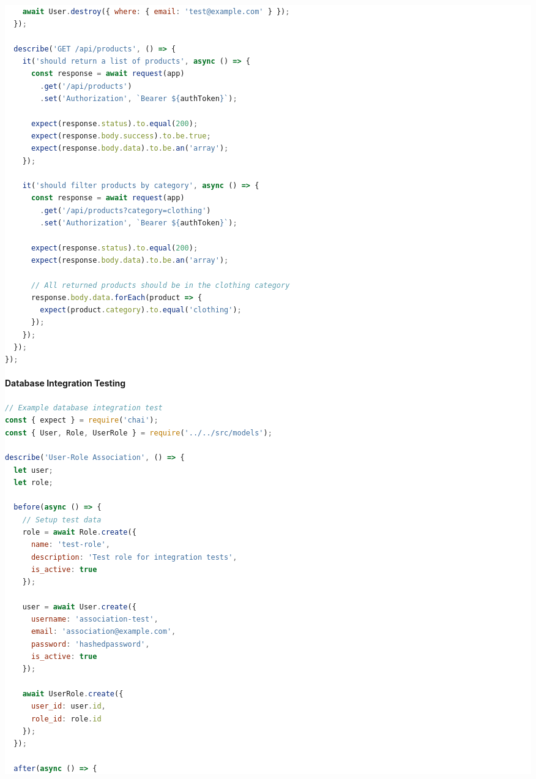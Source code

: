 ```javascript
    await User.destroy({ where: { email: 'test@example.com' } });
  });
  
  describe('GET /api/products', () => {
    it('should return a list of products', async () => {
      const response = await request(app)
        .get('/api/products')
        .set('Authorization', `Bearer ${authToken}`);
      
      expect(response.status).to.equal(200);
      expect(response.body.success).to.be.true;
      expect(response.body.data).to.be.an('array');
    });
    
    it('should filter products by category', async () => {
      const response = await request(app)
        .get('/api/products?category=clothing')
        .set('Authorization', `Bearer ${authToken}`);
      
      expect(response.status).to.equal(200);
      expect(response.body.data).to.be.an('array');
      
      // All returned products should be in the clothing category
      response.body.data.forEach(product => {
        expect(product.category).to.equal('clothing');
      });
    });
  });
});
```

#### Database Integration Testing

```javascript
// Example database integration test
const { expect } = require('chai');
const { User, Role, UserRole } = require('../../src/models');

describe('User-Role Association', () => {
  let user;
  let role;
  
  before(async () => {
    // Setup test data
    role = await Role.create({
      name: 'test-role',
      description: 'Test role for integration tests',
      is_active: true
    });
    
    user = await User.create({
      username: 'association-test',
      email: 'association@example.com',
      password: 'hashedpassword',
      is_active: true
    });
    
    await UserRole.create({
      user_id: user.id,
      role_id: role.id
    });
  });
  
  after(async () => {
```